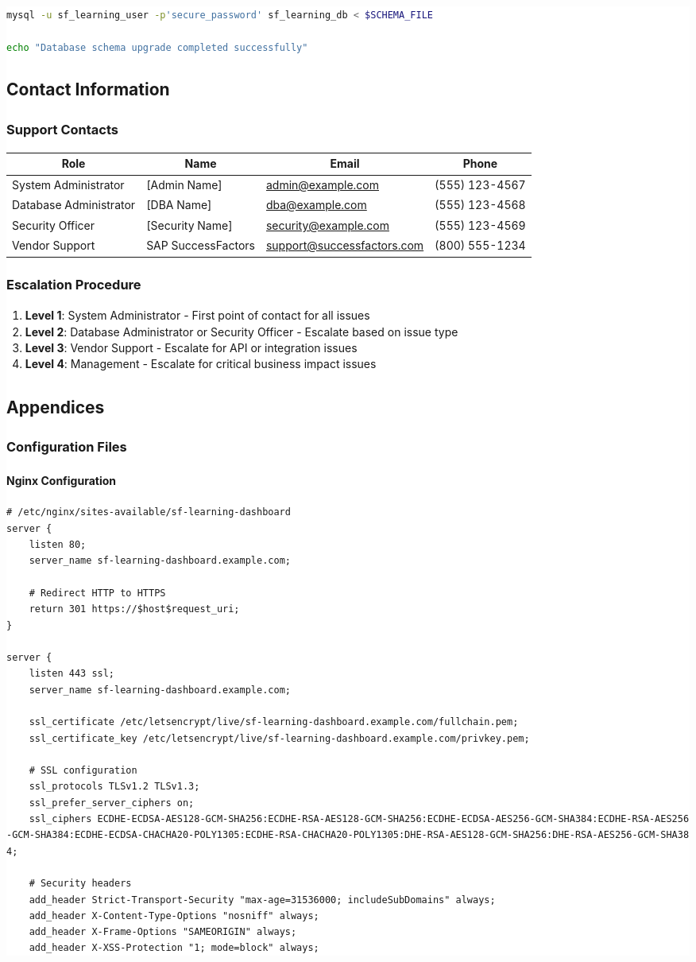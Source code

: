 ```bash
mysql -u sf_learning_user -p'secure_password' sf_learning_db < $SCHEMA_FILE

echo "Database schema upgrade completed successfully"
```

## Contact Information

### Support Contacts

| Role | Name | Email | Phone |
|------|------|-------|-------|
| System Administrator | [Admin Name] | admin@example.com | (555) 123-4567 |
| Database Administrator | [DBA Name] | dba@example.com | (555) 123-4568 |
| Security Officer | [Security Name] | security@example.com | (555) 123-4569 |
| Vendor Support | SAP SuccessFactors | support@successfactors.com | (800) 555-1234 |

### Escalation Procedure

1. **Level 1**: System Administrator - First point of contact for all issues
2. **Level 2**: Database Administrator or Security Officer - Escalate based on issue type
3. **Level 3**: Vendor Support - Escalate for API or integration issues
4. **Level 4**: Management - Escalate for critical business impact issues

## Appendices

### Configuration Files

#### Nginx Configuration

```nginx
# /etc/nginx/sites-available/sf-learning-dashboard
server {
    listen 80;
    server_name sf-learning-dashboard.example.com;
    
    # Redirect HTTP to HTTPS
    return 301 https://$host$request_uri;
}

server {
    listen 443 ssl;
    server_name sf-learning-dashboard.example.com;
    
    ssl_certificate /etc/letsencrypt/live/sf-learning-dashboard.example.com/fullchain.pem;
    ssl_certificate_key /etc/letsencrypt/live/sf-learning-dashboard.example.com/privkey.pem;
    
    # SSL configuration
    ssl_protocols TLSv1.2 TLSv1.3;
    ssl_prefer_server_ciphers on;
    ssl_ciphers ECDHE-ECDSA-AES128-GCM-SHA256:ECDHE-RSA-AES128-GCM-SHA256:ECDHE-ECDSA-AES256-GCM-SHA384:ECDHE-RSA-AES256-GCM-SHA384:ECDHE-ECDSA-CHACHA20-POLY1305:ECDHE-RSA-CHACHA20-POLY1305:DHE-RSA-AES128-GCM-SHA256:DHE-RSA-AES256-GCM-SHA384;
    
    # Security headers
    add_header Strict-Transport-Security "max-age=31536000; includeSubDomains" always;
    add_header X-Content-Type-Options "nosniff" always;
    add_header X-Frame-Options "SAMEORIGIN" always;
    add_header X-XSS-Protection "1; mode=block" always;
```